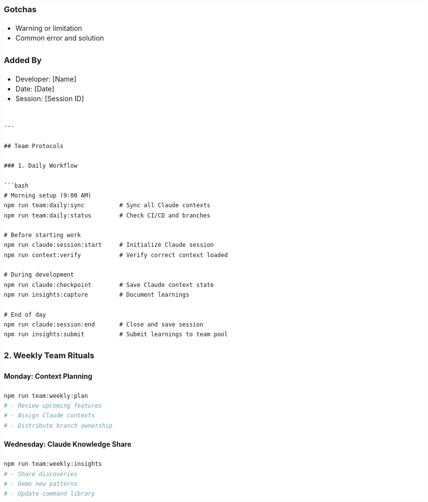 ### Gotchas
- Warning or limitation
- Common error and solution

### Added By
- Developer: [Name]
- Date: [Date]
- Session: [Session ID]
```

---

## Team Protocols

### 1. Daily Workflow

```bash
# Morning setup (9:00 AM)
npm run team:daily:sync          # Sync all Claude contexts
npm run team:daily:status        # Check CI/CD and branches

# Before starting work
npm run claude:session:start     # Initialize Claude session
npm run context:verify           # Verify correct context loaded

# During development
npm run claude:checkpoint        # Save Claude context state
npm run insights:capture         # Document learnings

# End of day
npm run claude:session:end       # Close and save session
npm run insights:submit          # Submit learnings to team pool
```

### 2. Weekly Team Rituals

#### Monday: Context Planning
```bash
npm run team:weekly:plan
# - Review upcoming features
# - Assign Claude contexts
# - Distribute branch ownership
```

#### Wednesday: Claude Knowledge Share
```bash
npm run team:weekly:insights
# - Share discoveries
# - Demo new patterns
# - Update command library
```
